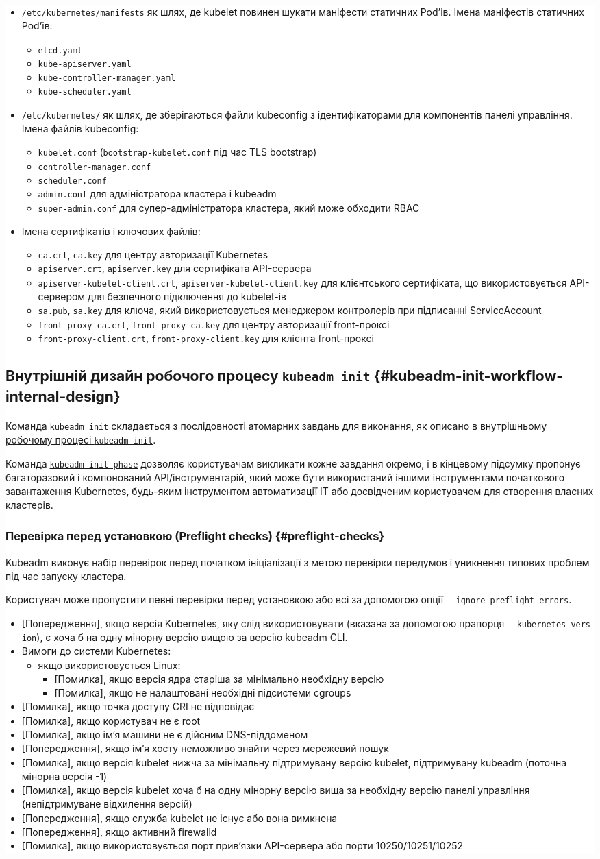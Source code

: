 - `/etc/kubernetes/manifests` як шлях, де kubelet повинен шукати маніфести статичних Podʼів.
  Імена маніфестів статичних Podʼів:

  - `etcd.yaml`
  - `kube-apiserver.yaml`
  - `kube-controller-manager.yaml`
  - `kube-scheduler.yaml`

- `/etc/kubernetes/` як шлях, де зберігаються файли kubeconfig з ідентифікаторами для компонентів панелі управління. Імена файлів kubeconfig:

  - `kubelet.conf` (`bootstrap-kubelet.conf` під час TLS bootstrap)
  - `controller-manager.conf`
  - `scheduler.conf`
  - `admin.conf` для адміністратора кластера і kubeadm
  - `super-admin.conf` для супер-адміністратора кластера, який може обходити RBAC

- Імена сертифікатів і ключових файлів:

  - `ca.crt`, `ca.key` для центру авторизації Kubernetes
  - `apiserver.crt`, `apiserver.key` для сертифіката API-сервера
  - `apiserver-kubelet-client.crt`, `apiserver-kubelet-client.key` для клієнтського сертифіката, що використовується API-сервером для безпечного підключення до kubelet-ів
  - `sa.pub`, `sa.key` для ключа, який використовується менеджером контролерів при підписанні ServiceAccount
  - `front-proxy-ca.crt`, `front-proxy-ca.key` для центру авторизації front-проксі
  - `front-proxy-client.crt`, `front-proxy-client.key` для клієнта front-проксі

## Внутрішній дизайн робочого процесу `kubeadm init` {#kubeadm-init-workflow-internal-design}

Команда `kubeadm init` складається з послідовності атомарних завдань для виконання, як описано в [внутрішньому робочому процесі `kubeadm init`](/uk/docs/reference/setup-tools/kubeadm/kubeadm-init/#init-workflow).

Команда [`kubeadm init phase`](/uk/docs/reference/setup-tools/kubeadm/kubeadm-init-phase/) дозволяє користувачам викликати кожне завдання окремо, і в кінцевому підсумку пропонує багаторазовий і компонований API/інструментарій, який може бути використаний іншими інструментами початкового завантаження Kubernetes, будь-яким інструментом автоматизації ІТ або досвідченим користувачем для створення власних кластерів.

### Перевірка перед установкою (Preflight checks) {#preflight-checks}

Kubeadm виконує набір перевірок перед початком ініціалізації з метою перевірки передумов і уникнення типових проблем під час запуску кластера.

Користувач може пропустити певні перевірки перед установкою або всі за допомогою опції `--ignore-preflight-errors`.

- [Попередження], якщо версія Kubernetes, яку слід використовувати (вказана за допомогою прапорця `--kubernetes-version`), є хоча б на одну мінорну версію вищою за версію kubeadm CLI.
- Вимоги до системи Kubernetes:
  - якщо використовується Linux:
    - [Помилка], якщо версія ядра старіша за мінімально необхідну версію
    - [Помилка], якщо не налаштовані необхідні підсистеми cgroups
- [Помилка], якщо точка доступу CRI не відповідає
- [Помилка], якщо користувач не є root
- [Помилка], якщо імʼя машини не є дійсним DNS-піддоменом
- [Попередження], якщо імʼя хосту неможливо знайти через мережевий пошук
- [Помилка], якщо версія kubelet нижча за мінімальну підтримувану версію kubelet, підтримувану kubeadm (поточна мінорна версія -1)
- [Помилка], якщо версія kubelet хоча б на одну мінорну версію вища за необхідну версію панелі управління (непідтримуване відхилення версій)
- [Попередження], якщо служба kubelet не існує або вона вимкнена
- [Попередження], якщо активний firewalld
- [Помилка], якщо використовується порт привʼязки API-сервера або порти 10250/10251/10252